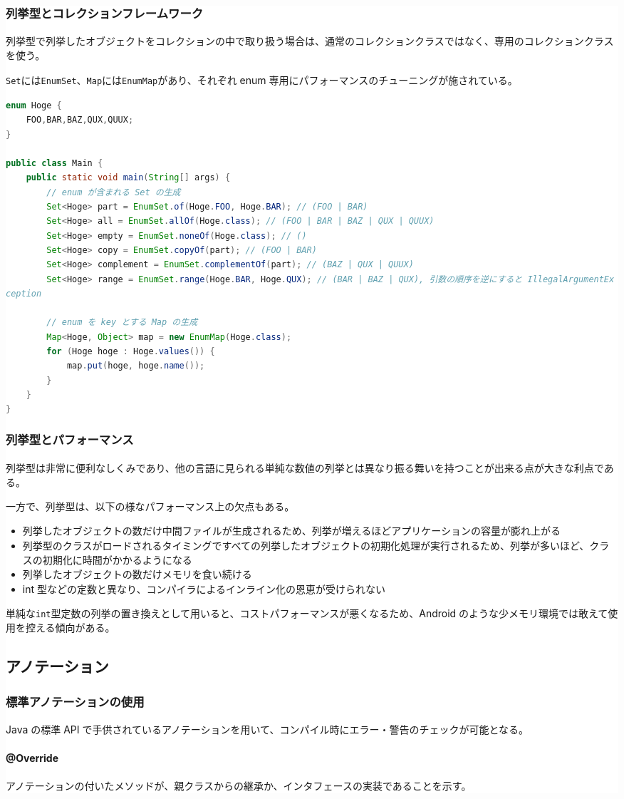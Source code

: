 ### 列挙型とコレクションフレームワーク

列挙型で列挙したオブジェクトをコレクションの中で取り扱う場合は、通常のコレクションクラスではなく、専用のコレクションクラスを使う。

`Set`には`EnumSet`、`Map`には`EnumMap`があり、それぞれ enum 専用にパフォーマンスのチューニングが施されている。

``` java
enum Hoge {
    FOO,BAR,BAZ,QUX,QUUX;
}

public class Main {
    public static void main(String[] args) {
        // enum が含まれる Set の生成
        Set<Hoge> part = EnumSet.of(Hoge.FOO, Hoge.BAR); // (FOO | BAR)
        Set<Hoge> all = EnumSet.allOf(Hoge.class); // (FOO | BAR | BAZ | QUX | QUUX)
        Set<Hoge> empty = EnumSet.noneOf(Hoge.class); // ()
        Set<Hoge> copy = EnumSet.copyOf(part); // (FOO | BAR)
        Set<Hoge> complement = EnumSet.complementOf(part); // (BAZ | QUX | QUUX)
        Set<Hoge> range = EnumSet.range(Hoge.BAR, Hoge.QUX); // (BAR | BAZ | QUX), 引数の順序を逆にすると IllegalArgumentException

        // enum を key とする Map の生成
        Map<Hoge, Object> map = new EnumMap(Hoge.class);
        for (Hoge hoge : Hoge.values()) {
            map.put(hoge, hoge.name());
        }
    }
}
```

### 列挙型とパフォーマンス

列挙型は非常に便利なしくみであり、他の言語に見られる単純な数値の列挙とは異なり振る舞いを持つことが出来る点が大きな利点である。

一方で、列挙型は、以下の様なパフォーマンス上の欠点もある。

- 列挙したオブジェクトの数だけ中間ファイルが生成されるため、列挙が増えるほどアプリケーションの容量が膨れ上がる
- 列挙型のクラスがロードされるタイミングですべての列挙したオブジェクトの初期化処理が実行されるため、列挙が多いほど、クラスの初期化に時間がかかるようになる
- 列挙したオブジェクトの数だけメモリを食い続ける
- int 型などの定数と異なり、コンパイラによるインライン化の恩恵が受けられない

単純な`int`型定数の列挙の置き換えとして用いると、コストパフォーマンスが悪くなるため、Android のような少メモリ環境では敢えて使用を控える傾向がある。

## アノテーション

### 標準アノテーションの使用

Java の標準 API で手供されているアノテーションを用いて、コンパイル時にエラー・警告のチェックが可能となる。

#### @Override

アノテーションの付いたメソッドが、親クラスからの継承か、インタフェースの実装であることを示す。
